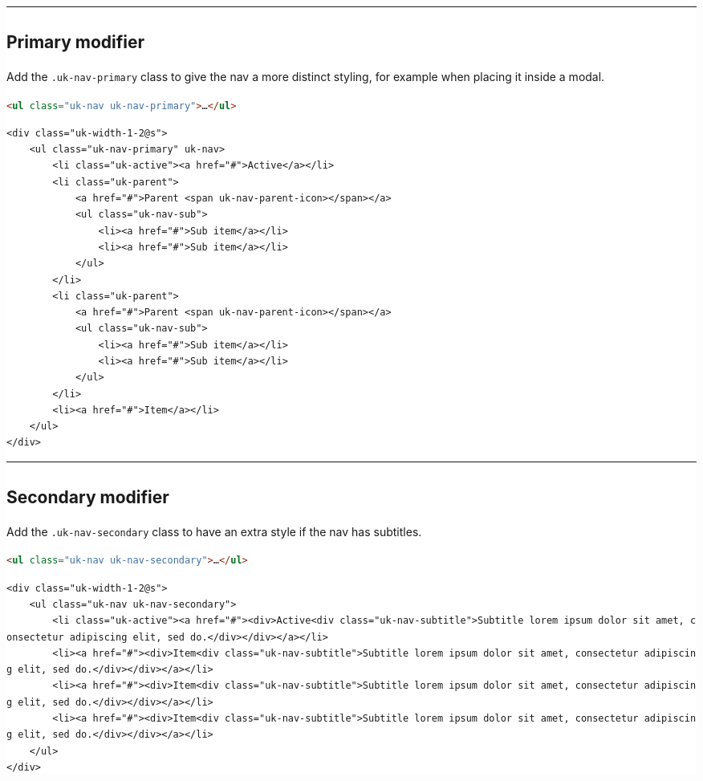 ***

## Primary modifier

Add the `.uk-nav-primary` class to give the nav a more distinct styling, for example when placing it inside a modal.

```html
<ul class="uk-nav uk-nav-primary">…</ul>
```

```example
<div class="uk-width-1-2@s">
    <ul class="uk-nav-primary" uk-nav>
        <li class="uk-active"><a href="#">Active</a></li>
        <li class="uk-parent">
            <a href="#">Parent <span uk-nav-parent-icon></span></a>
            <ul class="uk-nav-sub">
                <li><a href="#">Sub item</a></li>
                <li><a href="#">Sub item</a></li>
            </ul>
        </li>
        <li class="uk-parent">
            <a href="#">Parent <span uk-nav-parent-icon></span></a>
            <ul class="uk-nav-sub">
                <li><a href="#">Sub item</a></li>
                <li><a href="#">Sub item</a></li>
            </ul>
        </li>
        <li><a href="#">Item</a></li>
    </ul>
</div>
```

***

## Secondary modifier

Add the `.uk-nav-secondary` class to have an extra style if the nav has subtitles.

```html
<ul class="uk-nav uk-nav-secondary">…</ul>
```

```example
<div class="uk-width-1-2@s">
    <ul class="uk-nav uk-nav-secondary">
        <li class="uk-active"><a href="#"><div>Active<div class="uk-nav-subtitle">Subtitle lorem ipsum dolor sit amet, consectetur adipiscing elit, sed do.</div></div></a></li>
        <li><a href="#"><div>Item<div class="uk-nav-subtitle">Subtitle lorem ipsum dolor sit amet, consectetur adipiscing elit, sed do.</div></div></a></li>
        <li><a href="#"><div>Item<div class="uk-nav-subtitle">Subtitle lorem ipsum dolor sit amet, consectetur adipiscing elit, sed do.</div></div></a></li>
        <li><a href="#"><div>Item<div class="uk-nav-subtitle">Subtitle lorem ipsum dolor sit amet, consectetur adipiscing elit, sed do.</div></div></a></li>
    </ul>
</div>
```
